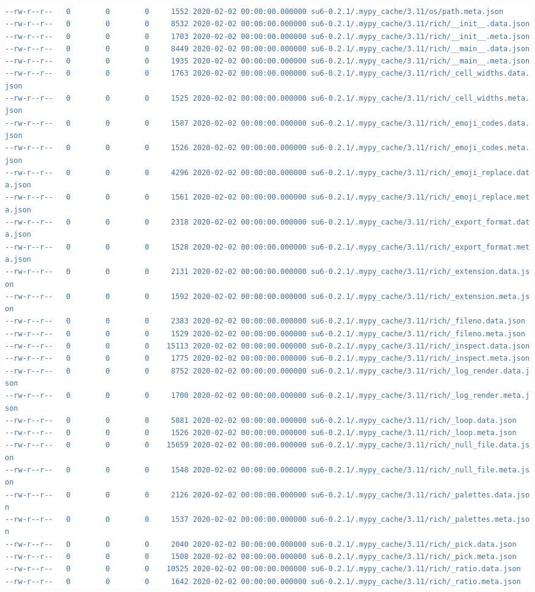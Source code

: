 ```diff
--rw-r--r--   0        0        0     1552 2020-02-02 00:00:00.000000 su6-0.2.1/.mypy_cache/3.11/os/path.meta.json
--rw-r--r--   0        0        0     8532 2020-02-02 00:00:00.000000 su6-0.2.1/.mypy_cache/3.11/rich/__init__.data.json
--rw-r--r--   0        0        0     1703 2020-02-02 00:00:00.000000 su6-0.2.1/.mypy_cache/3.11/rich/__init__.meta.json
--rw-r--r--   0        0        0     8449 2020-02-02 00:00:00.000000 su6-0.2.1/.mypy_cache/3.11/rich/__main__.data.json
--rw-r--r--   0        0        0     1935 2020-02-02 00:00:00.000000 su6-0.2.1/.mypy_cache/3.11/rich/__main__.meta.json
--rw-r--r--   0        0        0     1763 2020-02-02 00:00:00.000000 su6-0.2.1/.mypy_cache/3.11/rich/_cell_widths.data.json
--rw-r--r--   0        0        0     1525 2020-02-02 00:00:00.000000 su6-0.2.1/.mypy_cache/3.11/rich/_cell_widths.meta.json
--rw-r--r--   0        0        0     1587 2020-02-02 00:00:00.000000 su6-0.2.1/.mypy_cache/3.11/rich/_emoji_codes.data.json
--rw-r--r--   0        0        0     1526 2020-02-02 00:00:00.000000 su6-0.2.1/.mypy_cache/3.11/rich/_emoji_codes.meta.json
--rw-r--r--   0        0        0     4296 2020-02-02 00:00:00.000000 su6-0.2.1/.mypy_cache/3.11/rich/_emoji_replace.data.json
--rw-r--r--   0        0        0     1561 2020-02-02 00:00:00.000000 su6-0.2.1/.mypy_cache/3.11/rich/_emoji_replace.meta.json
--rw-r--r--   0        0        0     2318 2020-02-02 00:00:00.000000 su6-0.2.1/.mypy_cache/3.11/rich/_export_format.data.json
--rw-r--r--   0        0        0     1528 2020-02-02 00:00:00.000000 su6-0.2.1/.mypy_cache/3.11/rich/_export_format.meta.json
--rw-r--r--   0        0        0     2131 2020-02-02 00:00:00.000000 su6-0.2.1/.mypy_cache/3.11/rich/_extension.data.json
--rw-r--r--   0        0        0     1592 2020-02-02 00:00:00.000000 su6-0.2.1/.mypy_cache/3.11/rich/_extension.meta.json
--rw-r--r--   0        0        0     2383 2020-02-02 00:00:00.000000 su6-0.2.1/.mypy_cache/3.11/rich/_fileno.data.json
--rw-r--r--   0        0        0     1529 2020-02-02 00:00:00.000000 su6-0.2.1/.mypy_cache/3.11/rich/_fileno.meta.json
--rw-r--r--   0        0        0    15113 2020-02-02 00:00:00.000000 su6-0.2.1/.mypy_cache/3.11/rich/_inspect.data.json
--rw-r--r--   0        0        0     1775 2020-02-02 00:00:00.000000 su6-0.2.1/.mypy_cache/3.11/rich/_inspect.meta.json
--rw-r--r--   0        0        0     8752 2020-02-02 00:00:00.000000 su6-0.2.1/.mypy_cache/3.11/rich/_log_render.data.json
--rw-r--r--   0        0        0     1700 2020-02-02 00:00:00.000000 su6-0.2.1/.mypy_cache/3.11/rich/_log_render.meta.json
--rw-r--r--   0        0        0     5881 2020-02-02 00:00:00.000000 su6-0.2.1/.mypy_cache/3.11/rich/_loop.data.json
--rw-r--r--   0        0        0     1526 2020-02-02 00:00:00.000000 su6-0.2.1/.mypy_cache/3.11/rich/_loop.meta.json
--rw-r--r--   0        0        0    15659 2020-02-02 00:00:00.000000 su6-0.2.1/.mypy_cache/3.11/rich/_null_file.data.json
--rw-r--r--   0        0        0     1548 2020-02-02 00:00:00.000000 su6-0.2.1/.mypy_cache/3.11/rich/_null_file.meta.json
--rw-r--r--   0        0        0     2126 2020-02-02 00:00:00.000000 su6-0.2.1/.mypy_cache/3.11/rich/_palettes.data.json
--rw-r--r--   0        0        0     1537 2020-02-02 00:00:00.000000 su6-0.2.1/.mypy_cache/3.11/rich/_palettes.meta.json
--rw-r--r--   0        0        0     2040 2020-02-02 00:00:00.000000 su6-0.2.1/.mypy_cache/3.11/rich/_pick.data.json
--rw-r--r--   0        0        0     1508 2020-02-02 00:00:00.000000 su6-0.2.1/.mypy_cache/3.11/rich/_pick.meta.json
--rw-r--r--   0        0        0    10525 2020-02-02 00:00:00.000000 su6-0.2.1/.mypy_cache/3.11/rich/_ratio.data.json
--rw-r--r--   0        0        0     1642 2020-02-02 00:00:00.000000 su6-0.2.1/.mypy_cache/3.11/rich/_ratio.meta.json
```